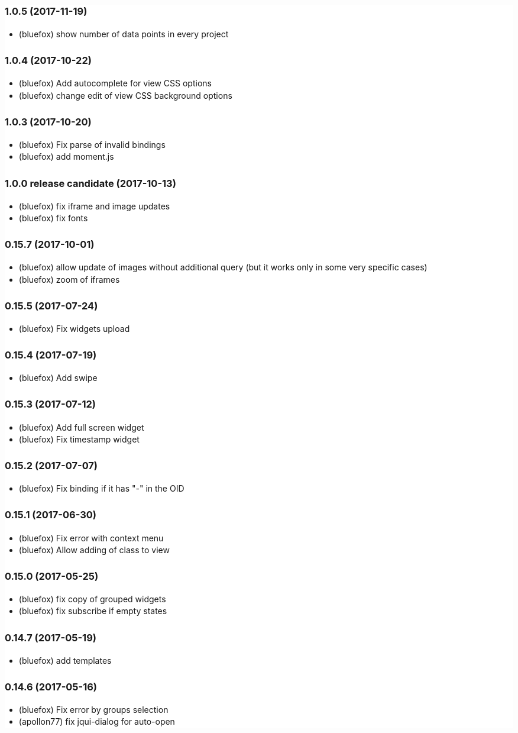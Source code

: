 ### 1.0.5 (2017-11-19)
* (bluefox) show number of data points in every project

### 1.0.4 (2017-10-22)
* (bluefox) Add autocomplete for view CSS options
* (bluefox) change edit of view CSS background options

### 1.0.3 (2017-10-20)
* (bluefox) Fix parse of invalid bindings
* (bluefox) add moment.js

### 1.0.0 release candidate (2017-10-13)
* (bluefox) fix iframe and image updates
* (bluefox) fix fonts

### 0.15.7 (2017-10-01)
* (bluefox) allow update of images without additional query (but it works only in some very specific cases)
* (bluefox) zoom of iframes

### 0.15.5 (2017-07-24)
* (bluefox) Fix widgets upload

### 0.15.4 (2017-07-19)
* (bluefox) Add swipe

### 0.15.3 (2017-07-12)
* (bluefox) Add full screen widget
* (bluefox) Fix timestamp widget

### 0.15.2 (2017-07-07)
* (bluefox) Fix binding if it has "-" in the OID

### 0.15.1 (2017-06-30)
* (bluefox) Fix error with context menu
* (bluefox) Allow adding of class to view

### 0.15.0 (2017-05-25)
* (bluefox) fix copy of grouped widgets
* (bluefox) fix subscribe if empty states

### 0.14.7 (2017-05-19)
* (bluefox) add templates

### 0.14.6 (2017-05-16)
* (bluefox) Fix error by groups selection
* (apollon77) fix jqui-dialog for auto-open
